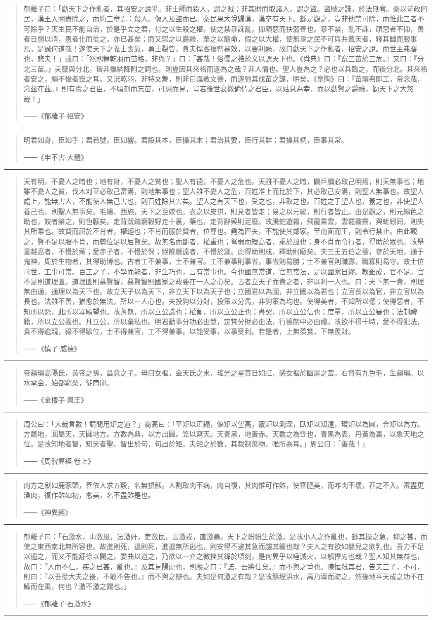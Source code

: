 
> 郁離子曰：「勸天下之作亂者，其招安之說乎。非士師而殺人，謂之賊；非其財而取諸人，謂之盜。盜賊之誅，於法無宥。秦以苛政罔民，漢王入關盡除之，而約三章焉：殺人、傷人及盜而已。秦民果大悅歸漢，漢卒有天下。繇是觀之，豈非他禁可除，而惟此三者不可除乎？天生民不能自治，於是乎立之君，付之以生殺之權，使之禁暴誅亂，抑頑惡而扶弱善也。暴不禁，亂不誅，頑惡者不抑，善者日弱以消，愚者化而從之，亦已甚矣；而又崇之以爵祿，華之以寵命，假之以大權，使無辜之民不可與共戴天者，釋其讎而服事焉，是誠何道哉！遂使天下之義士喪氣，勇士裂眥，貪夫悍客攘臂慕效，以要利祿，故曰勸天下之作亂者，招安之說。而世主弗寤也，悲夫！」或曰：「然則舞乾羽而苗格，非與？」曰：「甚哉！俗儒之梏於文以誤天下也。《舜典》曰：『竄三苗於三危。』又曰：『分北三苗。』夫竄與分北，皆非撫納降附之詞也，則豈因其來格而遂為之哉？非人情也。聖人豈為之？必也以兵臨之，而後分北。其來格者安之，頑不悛者竄之耳。又況乾羽，非特文舞，則非曰誕敷文德，而遂弛其伐苗之謀，明矣。《臯陶》曰：『苗頑弗即工，帝念哉，念茲在茲。』則有虞之君臣，不頃刻而忘苗，可想而見，豈若後世衰微偷情之君臣，以姑息為幸，而以勸賢之爵祿，勸天下之大憝哉！」
> 
> ——《郁離子·招安》

---

> 明君如身，臣如手；君若號，臣如響。君設其本，臣操其末；君治其要，臣行其詳；君操其柄，臣事其常。
> 
> ——《申不害·大體》

---

> 天有明，不憂人之暗也；地有財，不憂人之貧也；聖人有德，不憂人之危也。天雖不憂人之暗，闢戶牖必取己明焉，則天無事也；地雖不憂人之貧，伐木刈草必取己富焉，則地無事也；聖人雖不憂人之危，百姓准上而比於下，其必取己安焉，則聖人無事也。故聖人處上，能無害人，不能使人無己害也，則百姓除其害矣。聖人之有天下也，受之也，非取之也。百姓之于聖人也，養之也，非使聖人養己也，則聖人無事矣。毛嬙、西施，天下之至姣也。衣之以皮倛，則見者皆走；易之以元緆，則行者皆止。由是觀之，則元緆色之助也，姣者辭之，則色厭矣。走背跋䠯窮穀野走十裏，藥也，走背辭藥則足廢。故騰蛇遊霧，飛龍乘雲，雲罷霧霽，與蚯蚓同，則失其所乘也。故賢而屈於不肖者，權輕也；不肖而服於賢者，位尊也。堯為匹夫，不能使其鄰家。至南面而王，則令行禁止。由此觀之，賢不足以服不肖，而勢位足以屈賢矣。故無名而斷者，權重也；弩弱而矰高者，乘於風也；身不肖而令行者，得助於眾也。故舉重越高者，不慢於藥；愛赤子者，不慢於保；絕險曆遠者，不慢於禦。此得助則成，釋助則廢矣。夫三王五伯之德，參於天地，通于鬼神，周於生物者，其得助博也。古者工不兼事，士不兼官。工不兼事則事省，事省則易勝；士不兼官則職寡，職寡則易守。故士位可世，工事可常。百工之子，不學而能者，非生巧也，言有常事也。今也國無常道，官無常法，是以國家日繆。教雖成，官不足。官不足則道理匱，道理匱則慕賢智，慕賢智則國家之政要在一人之心矣。古者立天子而貴之者，非以利一人也。曰：天下無一貴，則理無由通，通理以為天下也。故立天子以為天下，非立天下以為天子也；立國君以為國，非立國以為君也；立官長以為官，非立官以為長也。法雖不善，猶愈於無法，所以一人心也。夫投鉤以分財，投策以分馬，非鉤策為均也。使得美者，不知所以德；使得惡者，不知所以怨，此所以塞願望也。故蓍龜，所以立公識也；權衡，所以立公正也；書契，所以立公信也；度量，所以立公審也；法制禮籍，所以立公義也。凡立公，所以棄私也。明君動事分功必由慧，定賞分財必由法，行德制中必由禮。故欲不得干時，愛不得犯法，貴不得逾親，祿不得踰位，士不得兼官，工不得兼事。以能受事，以事受利。若是者，上無羨賞，下無羨財。
> 
> ——《慎子·威德》

---

> 帝顓頊高陽氏，黃帝之孫，昌意之子。母曰女樞，金天氏之末，瑤光之星貫日如虹，感女樞於幽房之宮。右脅有九色毛，生顓頊。以水承金，始都窮桑，徙商邱。
> 
> ——《金樓子·興王》

---

> 周公曰：「大哉言數！請問用矩之道？」商高曰：「平矩以正繩，偃矩以望高，覆矩以測深，臥矩以知遠，環矩以為圓，合矩以為方。方屬地，圓屬天，天圓地方。方數為典，以方出圓。笠以寫天。天青黑，地黃赤。天數之為笠也，青黑為表，丹黃為裏，以象天地之位。是故知地者智，知天者聖。智出於句，句出於矩。夫矩之於數，其裁制萬物，唯所為耳。」周公曰：「善哉！」
> 
> ——《周髀算經·卷上》

---
> 南方之獸如鹿豕頭，善依人求五穀，名無損獸。人割取肉不病，肉自復，其肉惟可作鮓，使審肥美，而咋肉不壞，吞之不入。審盡更澡肉，復作鮓如初，愈美，名不盡鮓是也。
> 
> ——《神異經》

---
> 郁離子曰：「石激水，山激風，法激奸，吏激民，言激戎，直激暴。天下之紛紛生於激。是故小人之作亂也，繇其操之急，抑之甚，而使之東西南北無所容也。故進則死，退則死，進退無所逃也，則安得不避其急而趨其緩也哉？夫人之有欲如嬰兒之欲乳也。吾力不足以遏之，而又不能舒徐以開之，委曲以道之，乃欲以一介之微挫其鋒於頃刻，是何異乎以唾滅火，以瓠捍刃也哉？聖人知其無益也，故曰：『人而不仁，疾之已甚，亂也。』及其見陽虎也，則應之曰：『諾，吾將仕矣。』而不與之爭也。陳恒弒其君，告夫三子，不可，則曰：『以吾從大夫之後，不敢不告也。』而不與之辯也。夫如是何激之有哉？是故鯀堙洪水，禹乃導而疏之，然後地平天成之功不在鯀而在禹，何也？激不激之謂也。」
> 
> ——《郁離子·石激水》

---